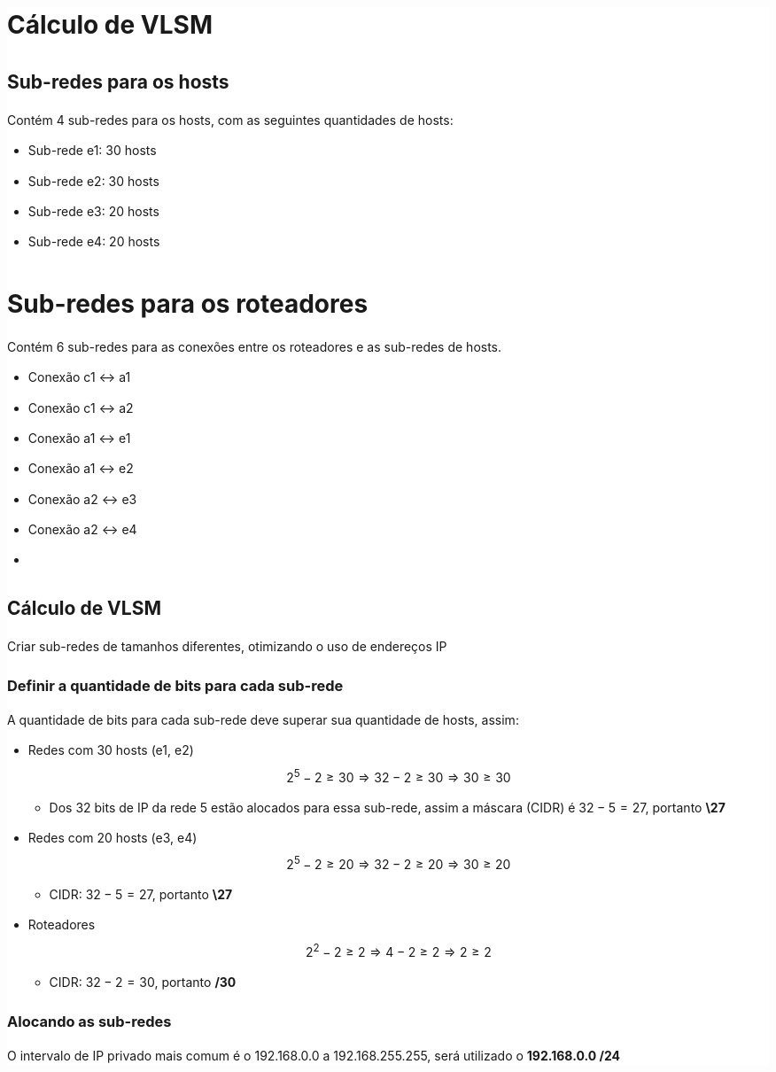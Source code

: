 # Cálculo de VLSM
## Sub-redes para os hosts

Contém 4 sub-redes para os hosts, com as seguintes quantidades de hosts:
- Sub-rede e1: 30 hosts
- Sub-rede e2: 30 hosts

- Sub-rede e3: 20 hosts
- Sub-rede e4: 20 hosts

# Sub-redes para os roteadores
Contém 6 sub-redes para as conexões entre os roteadores e as sub-redes de hosts.
- Conexão c1 $\leftrightarrow$ a1
- Conexão c1 $\leftrightarrow$ a2
  
- Conexão a1 $\leftrightarrow$ e1
- Conexão a1 $\leftrightarrow$ e2

- Conexão a2 $\leftrightarrow$ e3
- Conexão a2 $\leftrightarrow$ e4
- 
## Cálculo de VLSM
Criar sub-redes de tamanhos diferentes, otimizando o uso de endereços IP

### Definir a quantidade de bits para cada sub-rede
A quantidade de bits para cada sub-rede deve superar sua quantidade de hosts, assim:
- Redes com 30 hosts (e1, e2)
	$$ 
	2^5 - 2 \geq 30 \Rightarrow  32 -2 \geq 30 \Rightarrow 30 \geq 30 
	$$
	- Dos 32 bits de IP da rede 5 estão alocados para essa sub-rede, assim a máscara (CIDR) é $32 - 5 = 27$, portanto **\27**
- Redes com 20 hosts (e3, e4)
$$
 2^5 - 2 \geq 20 \Rightarrow  32 -2 \geq 20 \Rightarrow 30 \geq 20 
$$
	- CIDR: $32 - 5 = 27$, portanto **\27**

- Roteadores
$$
2^2 - 2 \geq 2 \Rightarrow 4 - 2 \geq 2 \Rightarrow 2\geq 2
$$
	- CIDR: $32 - 2 = 30$, portanto **/30**

### Alocando as sub-redes
O intervalo de IP privado mais comum é o 192.168.0.0 a 192.168.255.255, será utilizado o **192.168.0.0 /24**
